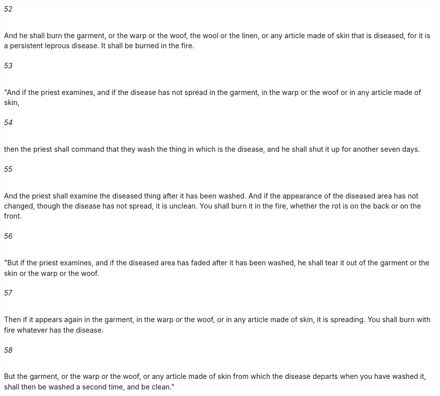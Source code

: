 



###### 52 


And he shall burn the garment, or the warp or the woof, the wool or the linen, or any article made of skin that is diseased, for it is a persistent leprous disease. It shall be burned in the fire. 





###### 53 


"And if the priest examines, and if the disease has not spread in the garment, in the warp or the woof or in any article made of skin, 





###### 54 


then the priest shall command that they wash the thing in which is the disease, and he shall shut it up for another seven days. 





###### 55 


And the priest shall examine the diseased thing after it has been washed. And if the appearance of the diseased area has not changed, though the disease has not spread, it is unclean. You shall burn it in the fire, whether the rot is on the back or on the front. 





###### 56 


"But if the priest examines, and if the diseased area has faded after it has been washed, he shall tear it out of the garment or the skin or the warp or the woof. 





###### 57 


Then if it appears again in the garment, in the warp or the woof, or in any article made of skin, it is spreading. You shall burn with fire whatever has the disease. 





###### 58 


But the garment, or the warp or the woof, or any article made of skin from which the disease departs when you have washed it, shall then be washed a second time, and be clean." 

